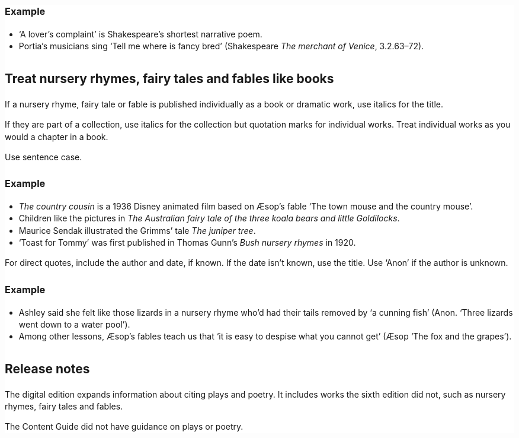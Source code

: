 ### Example

*   ‘A lover’s complaint’ is Shakespeare’s shortest narrative poem.
*   Portia’s musicians sing ‘Tell me where is fancy bred’ (Shakespeare _The merchant of Venice_, 3.2.63–72).

Treat nursery rhymes, fairy tales and fables like books
-------------------------------------------------------

If a nursery rhyme, fairy tale or fable is published individually as a book or dramatic work, use italics for the title.

If they are part of a collection, use italics for the collection but quotation marks for individual works. Treat individual works as you would a chapter in a book.

Use sentence case.

### Example

*   _The country cousin_ is a 1936 Disney animated film based on Æsop’s fable ‘The town mouse and the country mouse’.
*   Children like the pictures in _The Australian fairy tale of the three koala bears and little Goldilocks_.
*   Maurice Sendak illustrated the Grimms’ tale _The juniper tree_.
*   ‘Toast for Tommy’ was first published in Thomas Gunn’s _Bush nursery rhymes_ in 1920.

For direct quotes, include the author and date, if known. If the date isn’t known, use the title. Use ‘Anon’ if the author is unknown.

### Example

*   Ashley said she felt like those lizards in a nursery rhyme who’d had their tails removed by ‘a cunning fish’ (Anon. ‘Three lizards went down to a water pool’).
*   Among other lessons, Æsop’s fables teach us that ‘it is easy to despise what you cannot get’ (Æsop ‘The fox and the grapes’).

Release notes
-------------

The digital edition expands information about citing plays and poetry. It includes works the sixth edition did not, such as nursery rhymes, fairy tales and fables.

The Content Guide did not have guidance on plays or poetry.
